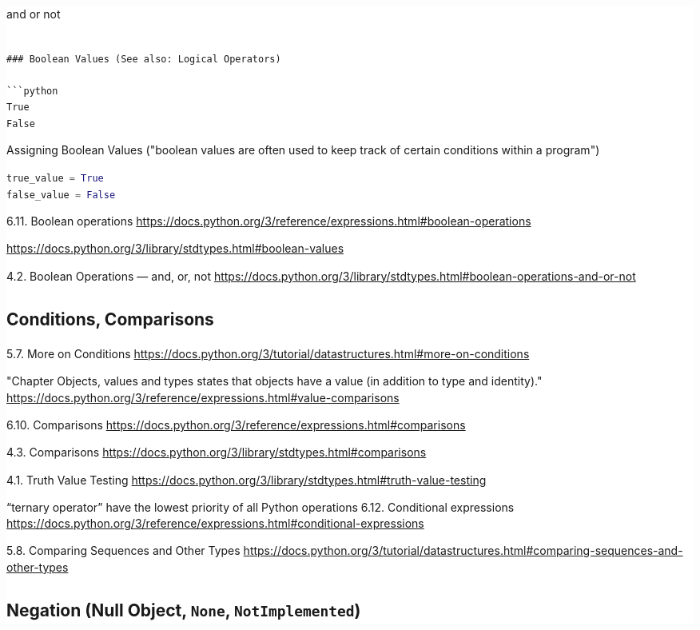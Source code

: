 ```
```
and
or
not
```

### Boolean Values (See also: Logical Operators)

```python
True
False
```

Assigning Boolean Values ("boolean values are often used to keep track of certain conditions within a program")

```python
true_value = True
false_value = False
```

6.11. Boolean operations
https://docs.python.org/3/reference/expressions.html#boolean-operations

https://docs.python.org/3/library/stdtypes.html#boolean-values

4.2. Boolean Operations — and, or, not
https://docs.python.org/3/library/stdtypes.html#boolean-operations-and-or-not

## Conditions, Comparisons

5.7. More on Conditions
https://docs.python.org/3/tutorial/datastructures.html#more-on-conditions

"Chapter Objects, values and types states that objects have a value (in addition to type and identity)."
https://docs.python.org/3/reference/expressions.html#value-comparisons

6.10. Comparisons
https://docs.python.org/3/reference/expressions.html#comparisons

4.3. Comparisons
https://docs.python.org/3/library/stdtypes.html#comparisons

4.1. Truth Value Testing
https://docs.python.org/3/library/stdtypes.html#truth-value-testing

“ternary operator” have the lowest priority of all Python operations
6.12. Conditional expressions
https://docs.python.org/3/reference/expressions.html#conditional-expressions

5.8. Comparing Sequences and Other Types
https://docs.python.org/3/tutorial/datastructures.html#comparing-sequences-and-other-types


## Negation (Null Object, ```None```, ```NotImplemented```)
